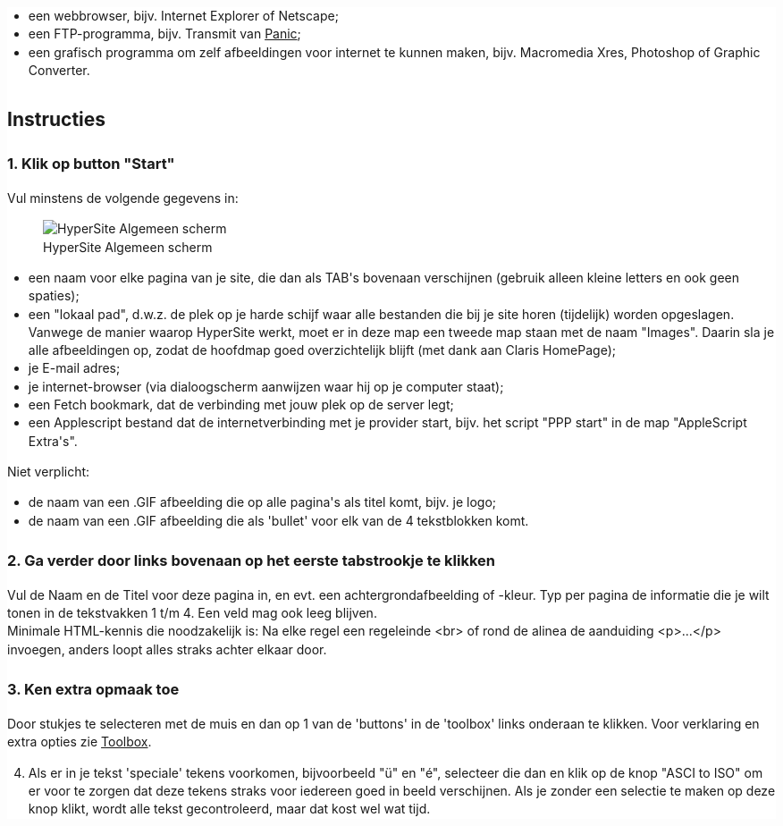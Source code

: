 <ul>
<li>een webbrowser, bijv. Internet Explorer of Netscape;</li>
<li>een FTP-programma, bijv. Transmit van <a href="https://www.panic.com">Panic</a>;</li>
<li>een grafisch programma om zelf afbeeldingen voor internet te kunnen maken, bijv. Macromedia Xres, Photoshop of Graphic Converter.</li>
</ul>

<h2 id="instructies">Instructies</h2>

### 1. Klik op button "Start"

Vul minstens de volgende gegevens in:

<figure><img src='{{ "/assets/img/blog/HyperSite-p1.gif" | relative_url }}' alt="HyperSite Algemeen scherm" class='img-fluid'><figcaption class="kleiner">HyperSite Algemeen scherm</figcaption></figure>

<ul>
<li>een naam voor elke pagina van je site, die dan als TAB's bovenaan verschijnen (gebruik alleen kleine letters en ook geen spaties);</li>
<li>een "lokaal pad", d.w.z. de plek op je harde schijf waar alle bestanden die bij je site horen (tijdelijk) worden opgeslagen. Vanwege de manier waarop HyperSite werkt, moet er in deze map een tweede map staan met de naam "Images". Daarin sla je alle afbeeldingen op, zodat de hoofdmap goed overzichtelijk blijft (met dank aan Claris HomePage);</li>
<li>je E-mail adres;</li>
<li>je internet-browser (via dialoogscherm aanwijzen waar hij op je computer staat);</li>
<li>een Fetch bookmark, dat de verbinding met jouw plek op de server legt;</li>
<li>een Applescript bestand dat de internetverbinding met je provider start, bijv. het script "PPP start" in de map "AppleScript Extra's".</li>
</ul>

Niet verplicht:

<ul>
<li>de naam van een .GIF afbeelding die op alle pagina's als titel komt, bijv. je logo;</li>
<li>de naam van een .GIF afbeelding die als 'bullet' voor elk van de 4 tekstblokken komt.</li>
</ul>

### 2. Ga verder door links bovenaan op het eerste tabstrookje te klikken

Vul de Naam en de Titel voor deze pagina in, en evt. een achtergrondafbeelding of -kleur. Typ per pagina de informatie die je wilt tonen in de tekstvakken 1 t/m 4. Een veld mag ook leeg blijven.<br>
Minimale HTML-kennis die noodzakelijk is: Na elke regel een regeleinde &lt;br&gt; of rond de alinea de aanduiding &lt;p&gt;...&lt;/p&gt; invoegen, anders loopt alles straks achter elkaar door.

### 3. Ken extra opmaak toe

Door stukjes te selecteren met de muis en dan op 1 van de 'buttons' in de 'toolbox' links onderaan te klikken. Voor verklaring en extra opties zie <a href="#toolbox">Toolbox</a>.

4. Als er in je tekst 'speciale' tekens voorkomen, bijvoorbeeld "&uuml;" en "&eacute;", selecteer die dan en klik op de knop "ASCI to ISO" om er voor te zorgen dat deze tekens straks voor iedereen goed in beeld verschijnen. Als je zonder een selectie te maken op deze knop klikt, wordt alle tekst gecontroleerd, maar dat kost wel wat tijd.
